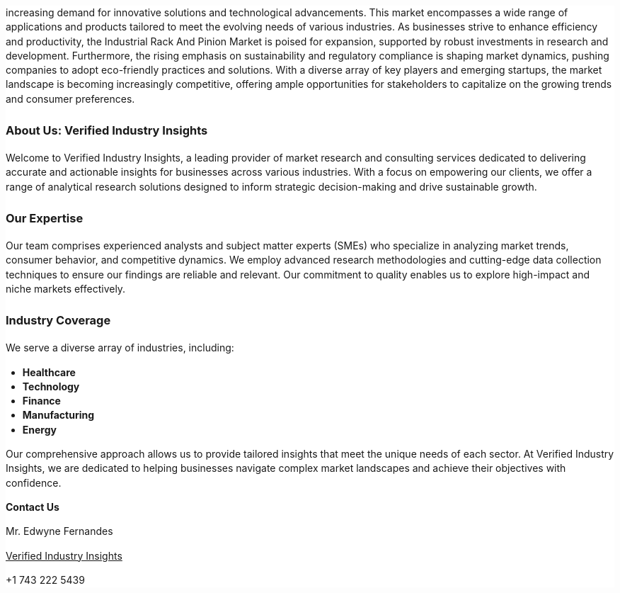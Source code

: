 increasing demand for innovative solutions and technological advancements. This market encompasses a wide range of applications and products tailored to meet the evolving needs of various industries. As businesses strive to enhance efficiency and productivity, the Industrial Rack And Pinion Market is poised for expansion, supported by robust investments in research and development. Furthermore, the rising emphasis on sustainability and regulatory compliance is shaping market dynamics, pushing companies to adopt eco-friendly practices and solutions. With a diverse array of key players and emerging startups, the market landscape is becoming increasingly competitive, offering ample opportunities for stakeholders to capitalize on the growing trends and consumer preferences.</p><h3>About Us: Verified Industry Insights</h3><p>Welcome to Verified Industry Insights, a leading provider of market research and consulting services dedicated to delivering accurate and actionable insights for businesses across various industries. With a focus on empowering our clients, we offer a range of analytical research solutions designed to inform strategic decision-making and drive sustainable growth.</p><h3>Our Expertise</h3><p>Our team comprises experienced analysts and subject matter experts (SMEs) who specialize in analyzing market trends, consumer behavior, and competitive dynamics. We employ advanced research methodologies and cutting-edge data collection techniques to ensure our findings are reliable and relevant. Our commitment to quality enables us to explore high-impact and niche markets effectively.</p><h3>Industry Coverage</h3><p>We serve a diverse array of industries, including:</p><ul><li><strong>Healthcare</strong></li><li><strong>Technology</strong></li><li><strong>Finance</strong></li><li><strong>Manufacturing</strong></li><li><strong>Energy</strong></li></ul><p>Our comprehensive approach allows us to provide tailored insights that meet the unique needs of each sector. At Verified Industry Insights, we are dedicated to helping businesses navigate complex market landscapes and achieve their objectives with confidence.</p><p><strong>Contact Us</strong></p><p>Mr. Edwyne Fernandes</p><p><a href="https://www.verifiedindustryinsights.com/">Verified Industry Insights</a></p><p>+1 743 222 5439</p>

